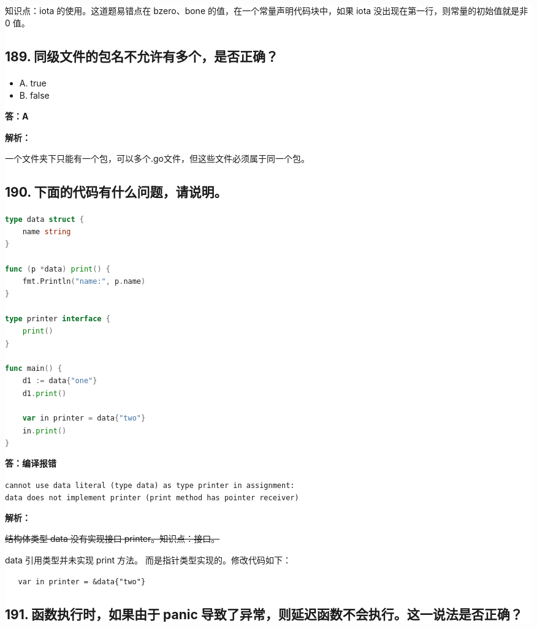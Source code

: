 知识点：iota 的使用。这道题易错点在 bzero、bone 的值，在一个常量声明代码块中，如果 iota 没出现在第一行，则常量的初始值就是非 0 值。

## 189. 同级文件的包名不允许有多个，是否正确？

- A. true
- B. false

**答：A**

**解析：**

一个文件夹下只能有一个包，可以多个.go文件，但这些文件必须属于同一个包。

## 190. 下面的代码有什么问题，请说明。

```go
type data struct {
    name string
}

func (p *data) print() {
    fmt.Println("name:", p.name)
}

type printer interface {
    print()
}

func main() {
    d1 := data{"one"}
    d1.print()

    var in printer = data{"two"}
    in.print()
}
```

**答：编译报错**

```shell
cannot use data literal (type data) as type printer in assignment:
data does not implement printer (print method has pointer receiver)
```




**解析：**

~~结构体类型 data 没有实现接口 printer。知识点：接口。~~

data 引用类型并未实现 print 方法。 而是指针类型实现的。修改代码如下：
```
   var in printer = &data{"two"}
```


## 191. 函数执行时，如果由于 panic 导致了异常，则延迟函数不会执行。这一说法是否正确？
